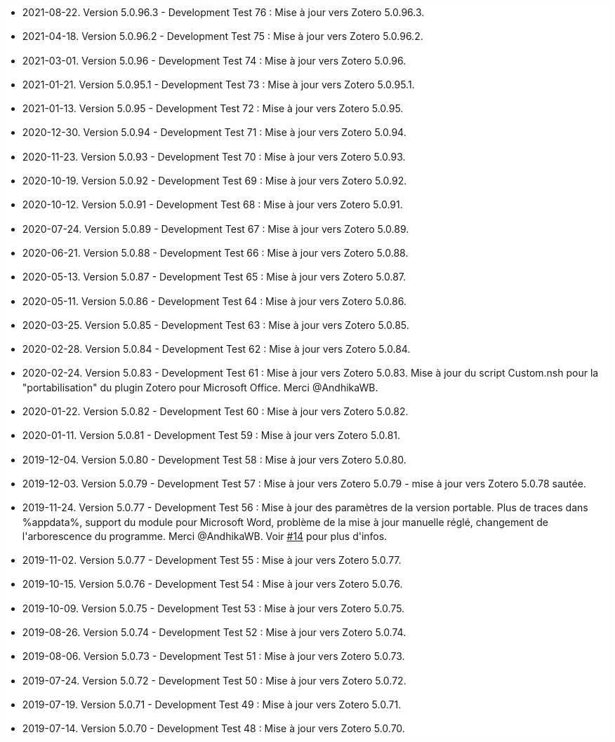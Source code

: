 - 2021-08-22. Version 5.0.96.3 - Development Test 76 : Mise à jour vers Zotero 5.0.96.3.
  
- 2021-04-18. Version 5.0.96.2 - Development Test 75 : Mise à jour vers Zotero 5.0.96.2.
  
- 2021-03-01. Version 5.0.96 - Development Test 74 : Mise à jour vers Zotero 5.0.96.
  
- 2021-01-21. Version 5.0.95.1 - Development Test 73 : Mise à jour vers Zotero 5.0.95.1.
  
- 2021-01-13. Version 5.0.95 - Development Test 72 : Mise à jour vers Zotero 5.0.95.
  
- 2020-12-30. Version 5.0.94 - Development Test 71 : Mise à jour vers Zotero 5.0.94.
  
- 2020-11-23. Version 5.0.93 - Development Test 70 : Mise à jour vers Zotero 5.0.93.
  
- 2020-10-19. Version 5.0.92 - Development Test 69 : Mise à jour vers Zotero 5.0.92.
  
- 2020-10-12. Version 5.0.91 - Development Test 68 : Mise à jour vers Zotero 5.0.91.
  
- 2020-07-24. Version 5.0.89 - Development Test 67 : Mise à jour vers Zotero 5.0.89.
  
- 2020-06-21. Version 5.0.88 - Development Test 66 : Mise à jour vers Zotero 5.0.88.
  
- 2020-05-13. Version 5.0.87 - Development Test 65 : Mise à jour vers Zotero 5.0.87.
  
- 2020-05-11. Version 5.0.86 - Development Test 64 : Mise à jour vers Zotero 5.0.86.
  
- 2020-03-25. Version 5.0.85 - Development Test 63 : Mise à jour vers Zotero 5.0.85.
  
- 2020-02-28. Version 5.0.84 - Development Test 62 : Mise à jour vers Zotero 5.0.84.
  
- 2020-02-24. Version 5.0.83 - Development Test 61 : Mise à jour vers Zotero 5.0.83. Mise à jour du script Custom.nsh pour la "portabilisation" du plugin Zotero pour Microsoft Office. Merci @AndhikaWB.
  
- 2020-01-22. Version 5.0.82 - Development Test 60 : Mise à jour vers Zotero 5.0.82.
  
- 2020-01-11. Version 5.0.81 - Development Test 59 : Mise à jour vers Zotero 5.0.81.
  
- 2019-12-04. Version 5.0.80 - Development Test 58 : Mise à jour vers Zotero 5.0.80.
  
- 2019-12-03. Version 5.0.79 - Development Test 57 : Mise à jour vers Zotero 5.0.79 - mise à jour vers Zotero 5.0.78 sautée.
  
- 2019-11-24. Version 5.0.77 - Development Test 56 : Mise à jour des paramètres de la version portable. Plus de traces dans %appdata%, support du module pour Microsoft Word, problème de la mise à jour manuelle réglé, changement de l'arborescence du programme. Merci @AndhikaWB. Voir [#14]( https://github.com/pedrom34/ZoteroPortable/issues/14) pour plus d'infos.
  
- 2019-11-02. Version 5.0.77 - Development Test 55 : Mise à jour vers Zotero 5.0.77.
  
- 2019-10-15. Version 5.0.76 - Development Test 54 : Mise à jour vers Zotero 5.0.76.
  
- 2019-10-09. Version 5.0.75 - Development Test 53 : Mise à jour vers Zotero 5.0.75.
  
- 2019-08-26. Version 5.0.74 - Development Test 52 : Mise à jour vers Zotero 5.0.74.
  
- 2019-08-06. Version 5.0.73 - Development Test 51 : Mise à jour vers Zotero 5.0.73.
  
- 2019-07-24. Version 5.0.72 - Development Test 50 : Mise à jour vers Zotero 5.0.72.
  
- 2019-07-19. Version 5.0.71 - Development Test 49 : Mise à jour vers Zotero 5.0.71.
  
- 2019-07-14. Version 5.0.70 - Development Test 48 : Mise à jour vers Zotero 5.0.70.
  